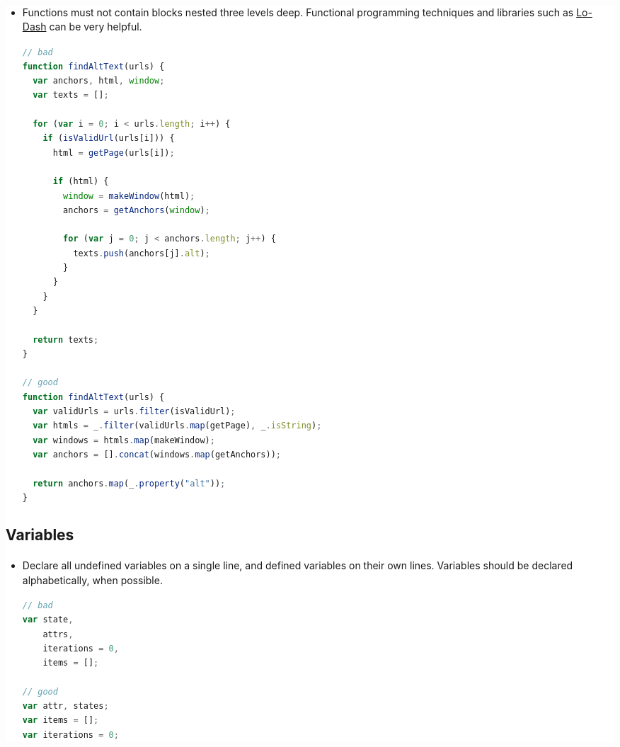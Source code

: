  - Functions must not contain blocks nested three levels deep. Functional programming techniques and libraries such as [Lo-Dash](http://lodash.com/) can be very helpful.

    ```javascript
    // bad
    function findAltText(urls) {
      var anchors, html, window;
      var texts = [];

      for (var i = 0; i < urls.length; i++) {
        if (isValidUrl(urls[i])) {
          html = getPage(urls[i]);

          if (html) {
            window = makeWindow(html);
            anchors = getAnchors(window);

            for (var j = 0; j < anchors.length; j++) {
              texts.push(anchors[j].alt);
            }
          }
        }
      }

      return texts;
    }

    // good
    function findAltText(urls) {
      var validUrls = urls.filter(isValidUrl);
      var htmls = _.filter(validUrls.map(getPage), _.isString);
      var windows = htmls.map(makeWindow);
      var anchors = [].concat(windows.map(getAnchors));

      return anchors.map(_.property("alt"));
    }
    ```

## Variables

  - Declare all undefined variables on a single line, and defined variables on their own lines. Variables should be declared alphabetically, when possible.

    ```javascript
    // bad
    var state,
        attrs,
        iterations = 0,
        items = [];

    // good
    var attr, states;
    var items = [];
    var iterations = 0;
    ```
